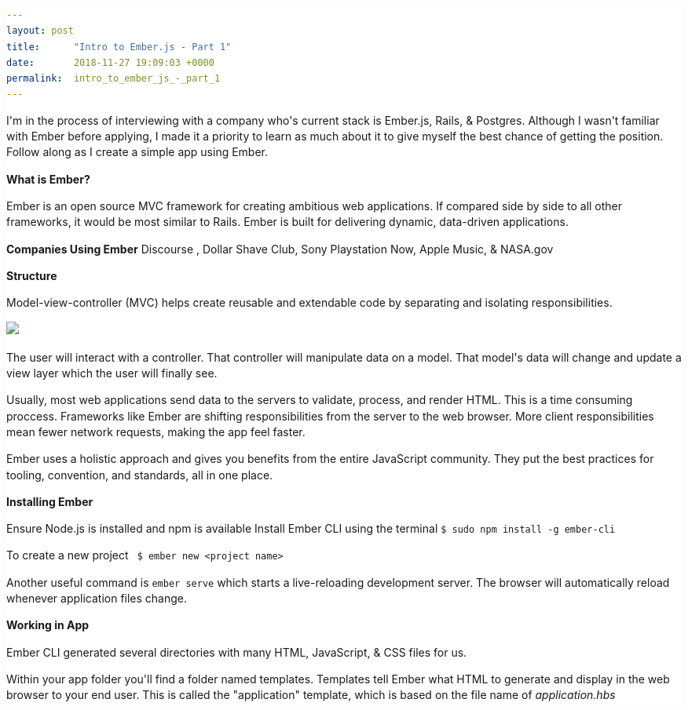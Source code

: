 ```yaml
---
layout: post
title:      "Intro to Ember.js - Part 1"
date:       2018-11-27 19:09:03 +0000
permalink:  intro_to_ember_js_-_part_1
---
```



I'm in the process of interviewing with a company who's current stack is Ember.js, Rails, & Postgres. Although I wasn't familiar with Ember before applying, I made it a priority to learn as much about it to give myself the best chance of getting the position. Follow along as I create a simple app using Ember.

**What is Ember?**

Ember is an open source MVC framework for creating ambitious web applications. If compared side by side to all other frameworks, it would be most similar to Rails. Ember is built for delivering dynamic, data-driven applications.

**Companies Using Ember**
Discourse , Dollar Shave Club, Sony Playstation Now, Apple Music, & NASA.gov

**Structure**

Model-view-controller (MVC) helps create reusable and extendable code by separating and isolating responsibilities.

![](https://i.imgur.com/GuZHWF1.jpg)

The user will interact with a controller. That controller will manipulate data on a model. That model's data will change and update a view layer which the user will finally see.

Usually, most web applications send data to the servers to validate, process, and render HTML. This is a time consuming proccess. Frameworks like Ember are shifting responsibilities from the server to the web browser. More client responsibilities mean fewer network requests, making the app feel faster. 

Ember uses a holistic approach and gives you benefits from the entire JavaScript community. They put the best practices for tooling, convention, and standards, all in one place. 

**Installing Ember**

Ensure Node.js is installed and npm is available
Install Ember CLI using the terminal `$ sudo npm install -g ember-cli`

To create a new project ` $ ember new <project name>`

Another useful command is `ember serve` which starts a live-reloading development server. The browser will automatically reload whenever application files change. 

**Working in App**

Ember CLI generated several directories with many HTML, JavaScript, & CSS files for us.

Within your app folder you'll find a folder named templates. Templates tell Ember what HTML to generate and display in the web browser to your end user. This is called the "application" template, which is based on the file name of *application.hbs*
